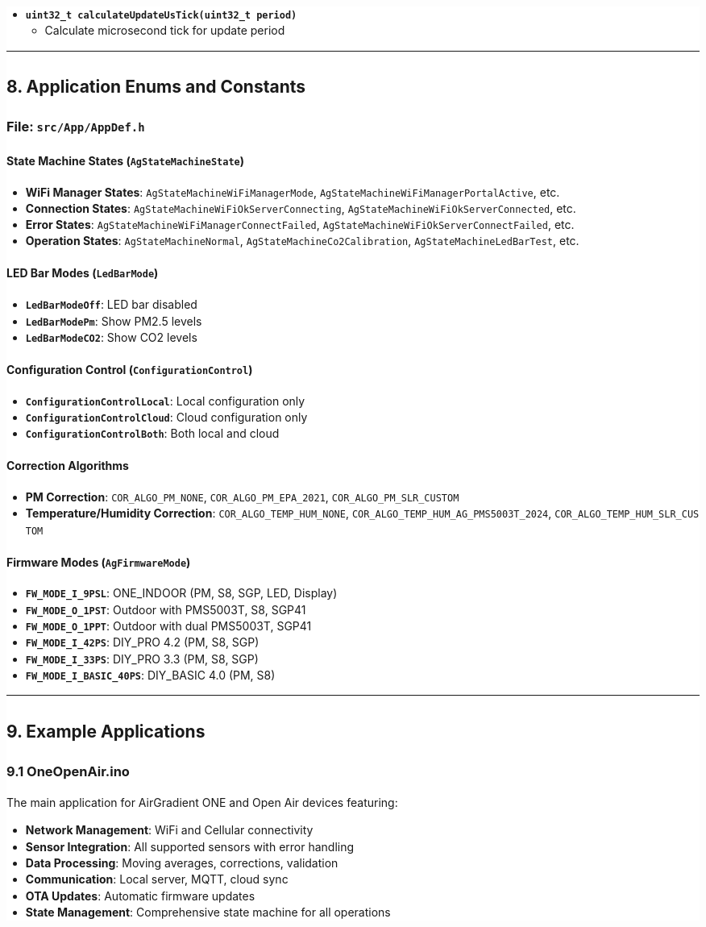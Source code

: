 - **`uint32_t calculateUpdateUsTick(uint32_t period)`**
  - Calculate microsecond tick for update period

---

## 8. Application Enums and Constants

### File: `src/App/AppDef.h`

#### State Machine States (`AgStateMachineState`)
- **WiFi Manager States**: `AgStateMachineWiFiManagerMode`, `AgStateMachineWiFiManagerPortalActive`, etc.
- **Connection States**: `AgStateMachineWiFiOkServerConnecting`, `AgStateMachineWiFiOkServerConnected`, etc.
- **Error States**: `AgStateMachineWiFiManagerConnectFailed`, `AgStateMachineWiFiOkServerConnectFailed`, etc.
- **Operation States**: `AgStateMachineNormal`, `AgStateMachineCo2Calibration`, `AgStateMachineLedBarTest`, etc.

#### LED Bar Modes (`LedBarMode`)
- **`LedBarModeOff`**: LED bar disabled
- **`LedBarModePm`**: Show PM2.5 levels
- **`LedBarModeCO2`**: Show CO2 levels

#### Configuration Control (`ConfigurationControl`)
- **`ConfigurationControlLocal`**: Local configuration only
- **`ConfigurationControlCloud`**: Cloud configuration only
- **`ConfigurationControlBoth`**: Both local and cloud

#### Correction Algorithms
- **PM Correction**: `COR_ALGO_PM_NONE`, `COR_ALGO_PM_EPA_2021`, `COR_ALGO_PM_SLR_CUSTOM`
- **Temperature/Humidity Correction**: `COR_ALGO_TEMP_HUM_NONE`, `COR_ALGO_TEMP_HUM_AG_PMS5003T_2024`, `COR_ALGO_TEMP_HUM_SLR_CUSTOM`

#### Firmware Modes (`AgFirmwareMode`)
- **`FW_MODE_I_9PSL`**: ONE_INDOOR (PM, S8, SGP, LED, Display)
- **`FW_MODE_O_1PST`**: Outdoor with PMS5003T, S8, SGP41
- **`FW_MODE_O_1PPT`**: Outdoor with dual PMS5003T, SGP41
- **`FW_MODE_I_42PS`**: DIY_PRO 4.2 (PM, S8, SGP)
- **`FW_MODE_I_33PS`**: DIY_PRO 3.3 (PM, S8, SGP)
- **`FW_MODE_I_BASIC_40PS`**: DIY_BASIC 4.0 (PM, S8)

---

## 9. Example Applications

### 9.1 OneOpenAir.ino
The main application for AirGradient ONE and Open Air devices featuring:
- **Network Management**: WiFi and Cellular connectivity
- **Sensor Integration**: All supported sensors with error handling
- **Data Processing**: Moving averages, corrections, validation
- **Communication**: Local server, MQTT, cloud sync
- **OTA Updates**: Automatic firmware updates
- **State Management**: Comprehensive state machine for all operations
